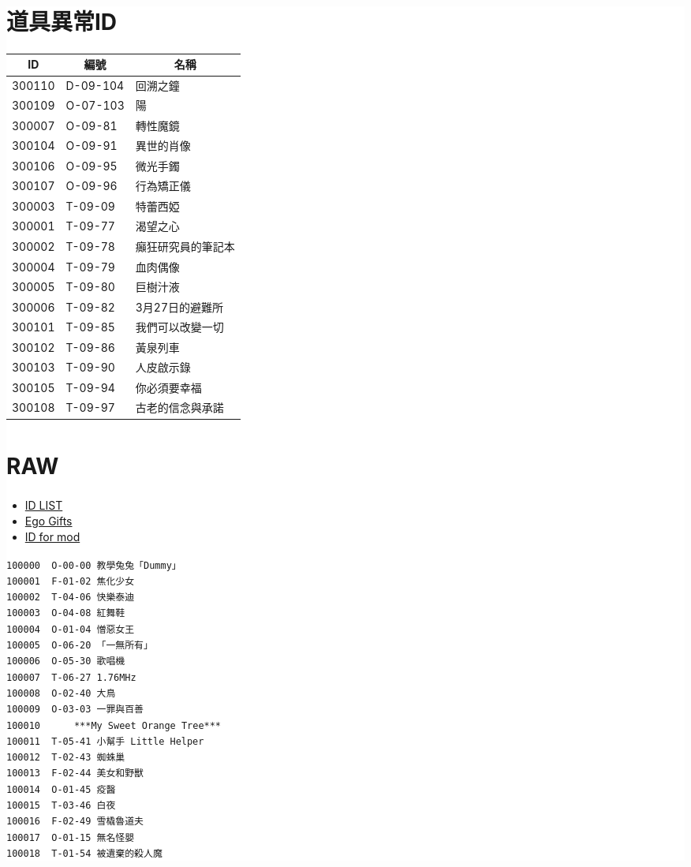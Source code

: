 # 道具異常ID
| ID     	| 編號     	| 名稱               	|
|--------	|----------	|--------------------	|
| 300110 	| D-09-104 	| 回溯之鐘           	|
| 300109 	| O-07-103 	| 陽                 	|
| 300007 	| O-09-81  	| 轉性魔鏡           	|
| 300104 	| O-09-91  	| 異世的肖像         	|
| 300106 	| O-09-95  	| 微光手鐲           	|
| 300107 	| O-09-96  	| 行為矯正儀         	|
| 300003 	| T-09-09  	| 特蕾西婭           	|
| 300001 	| T-09-77  	| 渴望之心           	|
| 300002 	| T-09-78  	| 癲狂研究員的筆記本 	|
| 300004 	| T-09-79  	| 血肉偶像           	|
| 300005 	| T-09-80  	| 巨樹汁液           	|
| 300006 	| T-09-82  	| 3月27日的避難所    	|
| 300101 	| T-09-85  	| 我們可以改變一切   	|
| 300102 	| T-09-86  	| 黃泉列車           	|
| 300103 	| T-09-90  	| 人皮啟示錄         	|
| 300105 	| T-09-94  	| 你必須要幸福       	|
| 300108 	| T-09-97  	| 古老的信念與承諾   	|


# RAW
- [ID LIST](https://docs.google.com/spreadsheets/d/1tcO37Ur3ITpQjXW1qBDU62cjVMBtVqW7yGjcu3XEMsc/edit#gid=0)
- [Ego Gifts](https://docs.google.com/spreadsheets/d/1QJ2KW2n6ufnM8SS5JZjztOvDI8MjRqCvJ0dXvLtobqs/edit#gid=0)
- [ID for mod](https://docs.google.com/spreadsheets/d/e/2PACX-1vQx7ctDy2JJTbOE0xPuhkk9DpziohNpq-bi2MOlBQWyHblkiytJ3M9-iXRhcj7v1VD_tjHJHUki7an-/pubhtml)

```
100000	O-00-00	教學兔兔「Dummy」
100001	F-01-02	焦化少女
100002	T-04-06	快樂泰迪
100003	O-04-08	紅舞鞋
100004	O-01-04	憎惡女王
100005	O-06-20	「一無所有」
100006	O-05-30	歌唱機
100007	T-06-27	1.76MHz
100008	O-02-40	大鳥
100009	O-03-03	一罪與百善
100010	    ***My Sweet Orange Tree***
100011	T-05-41	小幫手 Little Helper
100012	T-02-43	蜘蛛巢
100013	F-02-44	美女和野獸
100014	O-01-45	疫醫
100015	T-03-46	白夜
100016	F-02-49	雪橇魯道夫
100017	O-01-15	無名怪嬰
100018	T-01-54	被遺棄的殺人魔
```